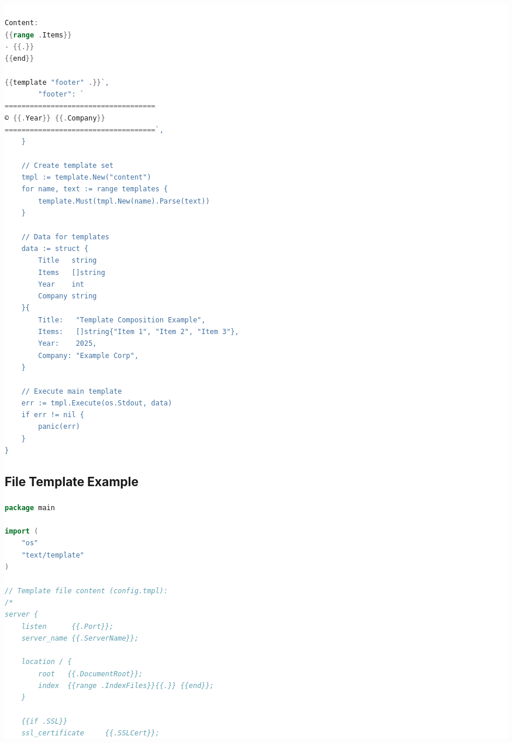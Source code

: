 ```go

Content:
{{range .Items}}
- {{.}}
{{end}}

{{template "footer" .}}`,
        "footer": `
====================================
© {{.Year}} {{.Company}}
====================================`,
    }

    // Create template set
    tmpl := template.New("content")
    for name, text := range templates {
        template.Must(tmpl.New(name).Parse(text))
    }

    // Data for templates
    data := struct {
        Title   string
        Items   []string
        Year    int
        Company string
    }{
        Title:   "Template Composition Example",
        Items:   []string{"Item 1", "Item 2", "Item 3"},
        Year:    2025,
        Company: "Example Corp",
    }

    // Execute main template
    err := tmpl.Execute(os.Stdout, data)
    if err != nil {
        panic(err)
    }
}
```

## File Template Example
```go
package main

import (
    "os"
    "text/template"
)

// Template file content (config.tmpl):
/*
server {
    listen      {{.Port}};
    server_name {{.ServerName}};

    location / {
        root   {{.DocumentRoot}};
        index  {{range .IndexFiles}}{{.}} {{end}};
    }

    {{if .SSL}}
    ssl_certificate     {{.SSLCert}};
```